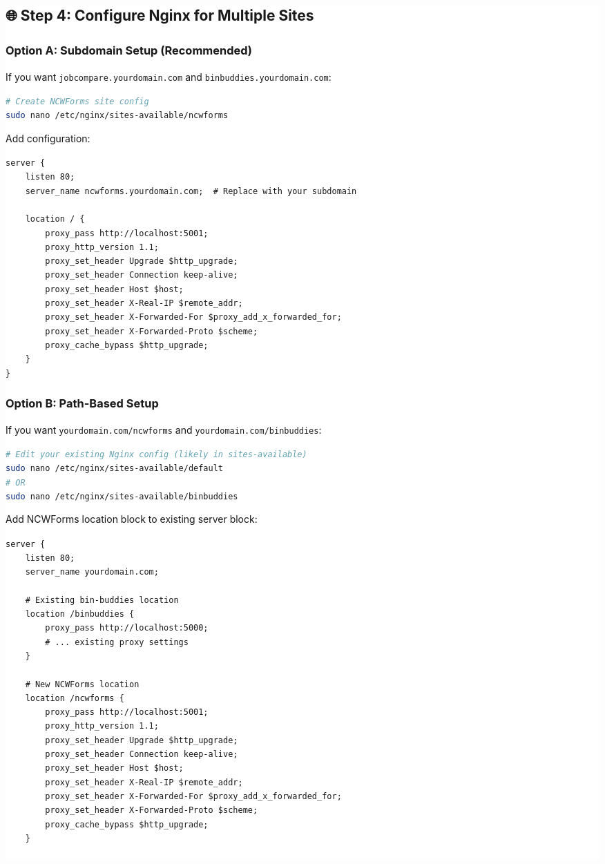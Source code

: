## 🌐 Step 4: Configure Nginx for Multiple Sites

### Option A: Subdomain Setup (Recommended)
If you want `jobcompare.yourdomain.com` and `binbuddies.yourdomain.com`:

```bash
# Create NCWForms site config
sudo nano /etc/nginx/sites-available/ncwforms
```

Add configuration:
```nginx
server {
    listen 80;
    server_name ncwforms.yourdomain.com;  # Replace with your subdomain
    
    location / {
        proxy_pass http://localhost:5001;
        proxy_http_version 1.1;
        proxy_set_header Upgrade $http_upgrade;
        proxy_set_header Connection keep-alive;
        proxy_set_header Host $host;
        proxy_set_header X-Real-IP $remote_addr;
        proxy_set_header X-Forwarded-For $proxy_add_x_forwarded_for;
        proxy_set_header X-Forwarded-Proto $scheme;
        proxy_cache_bypass $http_upgrade;
    }
}
```

### Option B: Path-Based Setup
If you want `yourdomain.com/ncwforms` and `yourdomain.com/binbuddies`:

```bash
# Edit your existing Nginx config (likely in sites-available)
sudo nano /etc/nginx/sites-available/default
# OR
sudo nano /etc/nginx/sites-available/binbuddies
```

Add NCWForms location block to existing server block:
```nginx
server {
    listen 80;
    server_name yourdomain.com;
    
    # Existing bin-buddies location
    location /binbuddies {
        proxy_pass http://localhost:5000;
        # ... existing proxy settings
    }
    
    # New NCWForms location
    location /ncwforms {
        proxy_pass http://localhost:5001;
        proxy_http_version 1.1;
        proxy_set_header Upgrade $http_upgrade;
        proxy_set_header Connection keep-alive;
        proxy_set_header Host $host;
        proxy_set_header X-Real-IP $remote_addr;
        proxy_set_header X-Forwarded-For $proxy_add_x_forwarded_for;
        proxy_set_header X-Forwarded-Proto $scheme;
        proxy_cache_bypass $http_upgrade;
    }
    
```